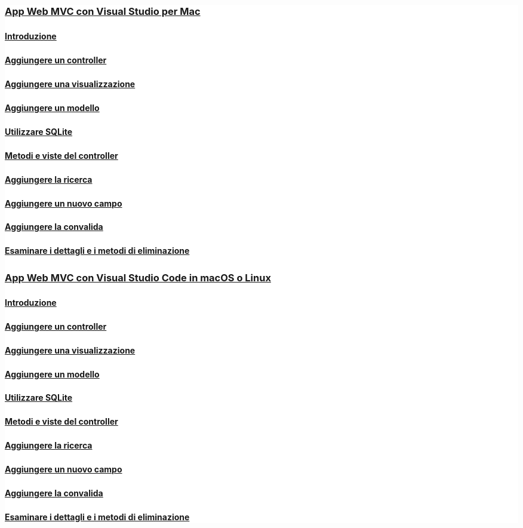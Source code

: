 ### [App Web MVC con Visual Studio per Mac](xref:tutorials/first-mvc-app-mac/index)
#### [Introduzione](xref:tutorials/first-mvc-app-mac/start-mvc)
#### [Aggiungere un controller](xref:tutorials/first-mvc-app-mac/adding-controller)
#### [Aggiungere una visualizzazione](xref:tutorials/first-mvc-app-mac/adding-view)
#### [Aggiungere un modello](xref:tutorials/first-mvc-app-mac/adding-model)
#### [Utilizzare SQLite](xref:tutorials/first-mvc-app-mac/working-with-sql)
#### [Metodi e viste del controller](xref:tutorials/first-mvc-app-mac/controller-methods-views)
#### [Aggiungere la ricerca](xref:tutorials/first-mvc-app-mac/search)
#### [Aggiungere un nuovo campo](xref:tutorials/first-mvc-app-mac/new-field)
#### [Aggiungere la convalida](xref:tutorials/first-mvc-app-mac/validation)
#### [Esaminare i dettagli e i metodi di eliminazione](xref:tutorials/first-mvc-app/details)

### [App Web MVC con Visual Studio Code in macOS o Linux](xref:tutorials/first-mvc-app-xplat/index)
#### [Introduzione](tutorials/first-mvc-app-xplat/start-mvc.md)
#### [Aggiungere un controller](tutorials/first-mvc-app-xplat/adding-controller.md)
#### [Aggiungere una visualizzazione](tutorials/first-mvc-app-xplat/adding-view.md)
#### [Aggiungere un modello](tutorials/first-mvc-app-xplat/adding-model.md)
#### [Utilizzare SQLite](tutorials/first-mvc-app-xplat/working-with-sql.md)
#### [Metodi e viste del controller](tutorials/first-mvc-app-xplat/controller-methods-views.md)
#### [Aggiungere la ricerca](tutorials/first-mvc-app-xplat/search.md)
#### [Aggiungere un nuovo campo](tutorials/first-mvc-app-xplat/new-field.md)
#### [Aggiungere la convalida](tutorials/first-mvc-app-xplat/validation.md)
#### [Esaminare i dettagli e i metodi di eliminazione](tutorials/first-mvc-app/details.md)
